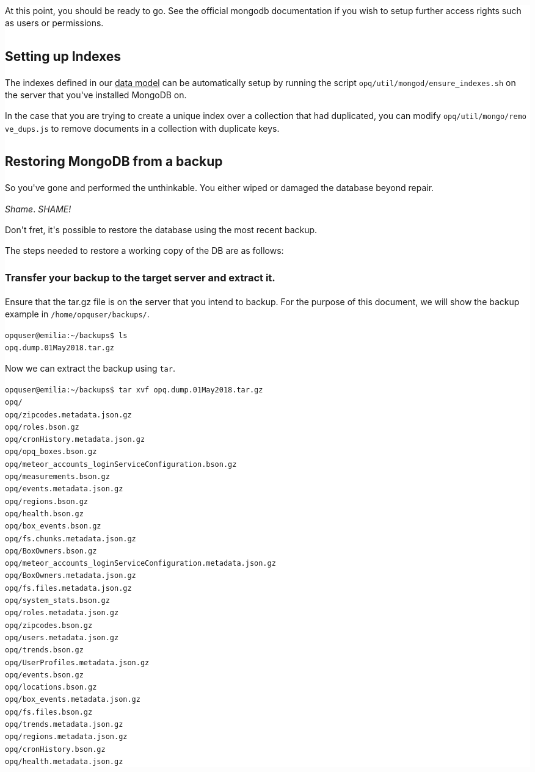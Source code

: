 At this point, you should be ready to go. See the official mongodb documentation if you wish to setup further access rights such as users or permissions.

## Setting up Indexes

The indexes defined in our [data model](cloud-datamodel.md) can be automatically setup by running the script `opq/util/mongod/ensure_indexes.sh` on the server that you've installed MongoDB on.

In the case that you are trying to create a unique index over a collection that had duplicated, you can modify `opq/util/mongo/remove_dups.js` to remove documents in a collection with duplicate keys.

## Restoring MongoDB from a backup

So you've gone and performed the unthinkable. You either wiped or damaged the database beyond repair.
 
 _Shame_. _SHAME!_ 
 
Don't fret, it's possible to restore the database using the most recent backup.

The steps needed to restore a working copy of the DB are as follows:

### Transfer your backup to the target server and extract it.

Ensure that the tar.gz file is on the server that you intend to backup. For the purpose of this document, we will show the backup example in `/home/opquser/backups/`.

```
opquser@emilia:~/backups$ ls
opq.dump.01May2018.tar.gz
```

Now we can extract the backup using `tar`.

```
opquser@emilia:~/backups$ tar xvf opq.dump.01May2018.tar.gz
opq/
opq/zipcodes.metadata.json.gz
opq/roles.bson.gz
opq/cronHistory.metadata.json.gz
opq/opq_boxes.bson.gz
opq/meteor_accounts_loginServiceConfiguration.bson.gz
opq/measurements.bson.gz
opq/events.metadata.json.gz
opq/regions.bson.gz
opq/health.bson.gz
opq/box_events.bson.gz
opq/fs.chunks.metadata.json.gz
opq/BoxOwners.bson.gz
opq/meteor_accounts_loginServiceConfiguration.metadata.json.gz
opq/BoxOwners.metadata.json.gz
opq/fs.files.metadata.json.gz
opq/system_stats.bson.gz
opq/roles.metadata.json.gz
opq/zipcodes.bson.gz
opq/users.metadata.json.gz
opq/trends.bson.gz
opq/UserProfiles.metadata.json.gz
opq/events.bson.gz
opq/locations.bson.gz
opq/box_events.metadata.json.gz
opq/fs.files.bson.gz
opq/trends.metadata.json.gz
opq/regions.metadata.json.gz
opq/cronHistory.bson.gz
opq/health.metadata.json.gz
```